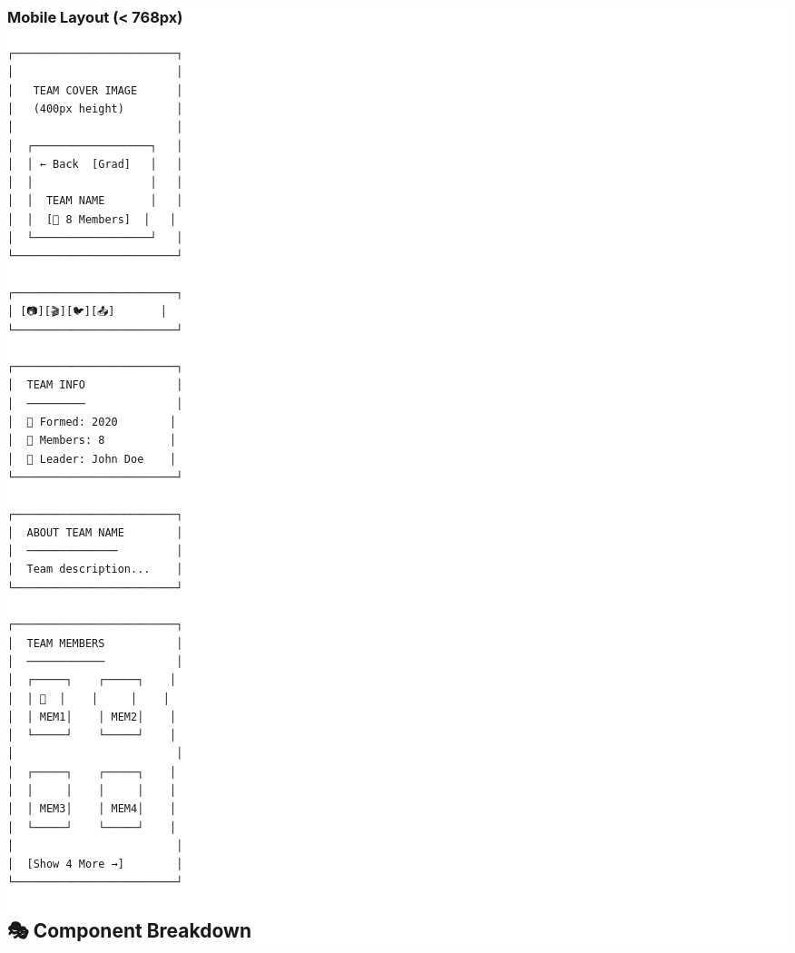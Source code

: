 ### Mobile Layout (< 768px)
```
┌─────────────────────────┐
│                         │
│   TEAM COVER IMAGE      │
│   (400px height)        │
│                         │
│  ┌──────────────────┐   │
│  │ ← Back  [Grad]   │   │
│  │                  │   │
│  │  TEAM NAME       │   │
│  │  [👥 8 Members]  │   │
│  └──────────────────┘   │
└─────────────────────────┘

┌─────────────────────────┐
│ [📷][🎬][🐦][📤]       │
└─────────────────────────┘

┌─────────────────────────┐
│  TEAM INFO              │
│  ─────────              │
│  📅 Formed: 2020        │
│  👥 Members: 8          │
│  👑 Leader: John Doe    │
└─────────────────────────┘

┌─────────────────────────┐
│  ABOUT TEAM NAME        │
│  ──────────────         │
│  Team description...    │
└─────────────────────────┘

┌─────────────────────────┐
│  TEAM MEMBERS           │
│  ────────────           │
│  ┌─────┐    ┌─────┐    │
│  │ 👑  │    │     │    │
│  │ MEM1│    │ MEM2│    │
│  └─────┘    └─────┘    │
│                         │
│  ┌─────┐    ┌─────┐    │
│  │     │    │     │    │
│  │ MEM3│    │ MEM4│    │
│  └─────┘    └─────┘    │
│                         │
│  [Show 4 More →]        │
└─────────────────────────┘
```

## 🎭 Component Breakdown
